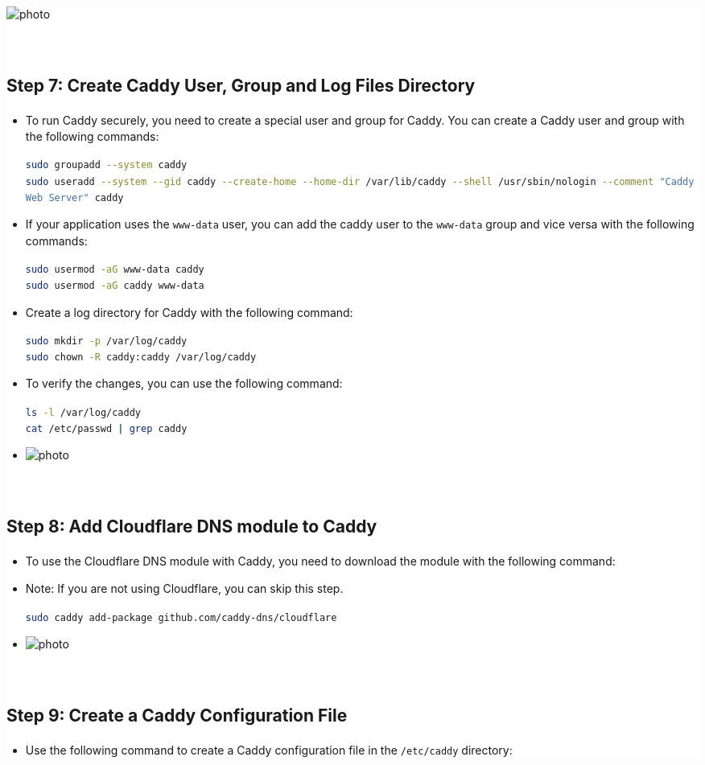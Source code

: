 ![photo](/assets/Pasted%20image%2020241106142553.png)

<br>

## Step 7: Create Caddy User, Group and Log Files Directory

- To run Caddy securely, you need to create a special user and group for Caddy.
You can create a Caddy user and group with the following commands:

  ```bash
  sudo groupadd --system caddy
  sudo useradd --system --gid caddy --create-home --home-dir /var/lib/caddy --shell /usr/sbin/nologin --comment "Caddy Web Server" caddy
  ```

- If your application uses the `www-data` user, you can add the caddy user to the
`www-data` group and vice versa with the following commands:

  ```bash
  sudo usermod -aG www-data caddy
  sudo usermod -aG caddy www-data
  ```

- Create a log directory for Caddy with the following command:

  ```bash
  sudo mkdir -p /var/log/caddy
  sudo chown -R caddy:caddy /var/log/caddy
  ```

- To verify the changes, you can use the following command:

  ```bash
  ls -l /var/log/caddy
  cat /etc/passwd | grep caddy
  ```

- ![photo](/assets/Pasted%20image%2020241106142758.png)

<br>

## Step 8: Add Cloudflare DNS module to Caddy

- To use the Cloudflare DNS module with Caddy, you need to download the module
with the following command:
- Note: If you are not using Cloudflare, you can skip this step.

  ```bash
  sudo caddy add-package github.com/caddy-dns/cloudflare
  ```

- ![photo](/assets/Pasted%20image%2020241106190446.png)

<br>

## Step 9: Create a Caddy Configuration File

- Use the following command to create a Caddy configuration file in the `/etc/caddy`
directory:
